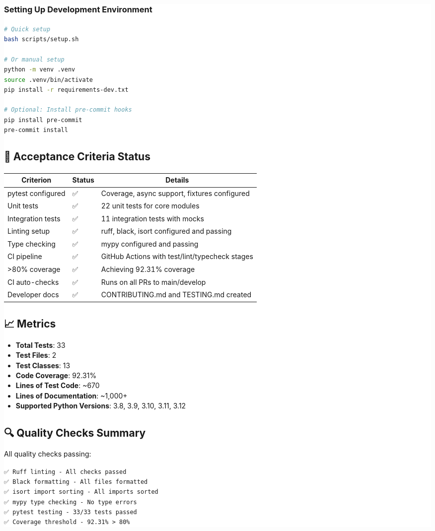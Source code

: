 ### Setting Up Development Environment

```bash
# Quick setup
bash scripts/setup.sh

# Or manual setup
python -m venv .venv
source .venv/bin/activate
pip install -r requirements-dev.txt

# Optional: Install pre-commit hooks
pip install pre-commit
pre-commit install
```

## 🎯 Acceptance Criteria Status

| Criterion | Status | Details |
|-----------|--------|---------|
| pytest configured | ✅ | Coverage, async support, fixtures configured |
| Unit tests | ✅ | 22 unit tests for core modules |
| Integration tests | ✅ | 11 integration tests with mocks |
| Linting setup | ✅ | ruff, black, isort configured and passing |
| Type checking | ✅ | mypy configured and passing |
| CI pipeline | ✅ | GitHub Actions with test/lint/typecheck stages |
| >80% coverage | ✅ | Achieving 92.31% coverage |
| CI auto-checks | ✅ | Runs on all PRs to main/develop |
| Developer docs | ✅ | CONTRIBUTING.md and TESTING.md created |

## 📈 Metrics

- **Total Tests**: 33
- **Test Files**: 2
- **Test Classes**: 13
- **Code Coverage**: 92.31%
- **Lines of Test Code**: ~670
- **Lines of Documentation**: ~1,000+
- **Supported Python Versions**: 3.8, 3.9, 3.10, 3.11, 3.12

## 🔍 Quality Checks Summary

All quality checks passing:

```
✅ Ruff linting - All checks passed
✅ Black formatting - All files formatted
✅ isort import sorting - All imports sorted
✅ mypy type checking - No type errors
✅ pytest testing - 33/33 tests passed
✅ Coverage threshold - 92.31% > 80%
```
